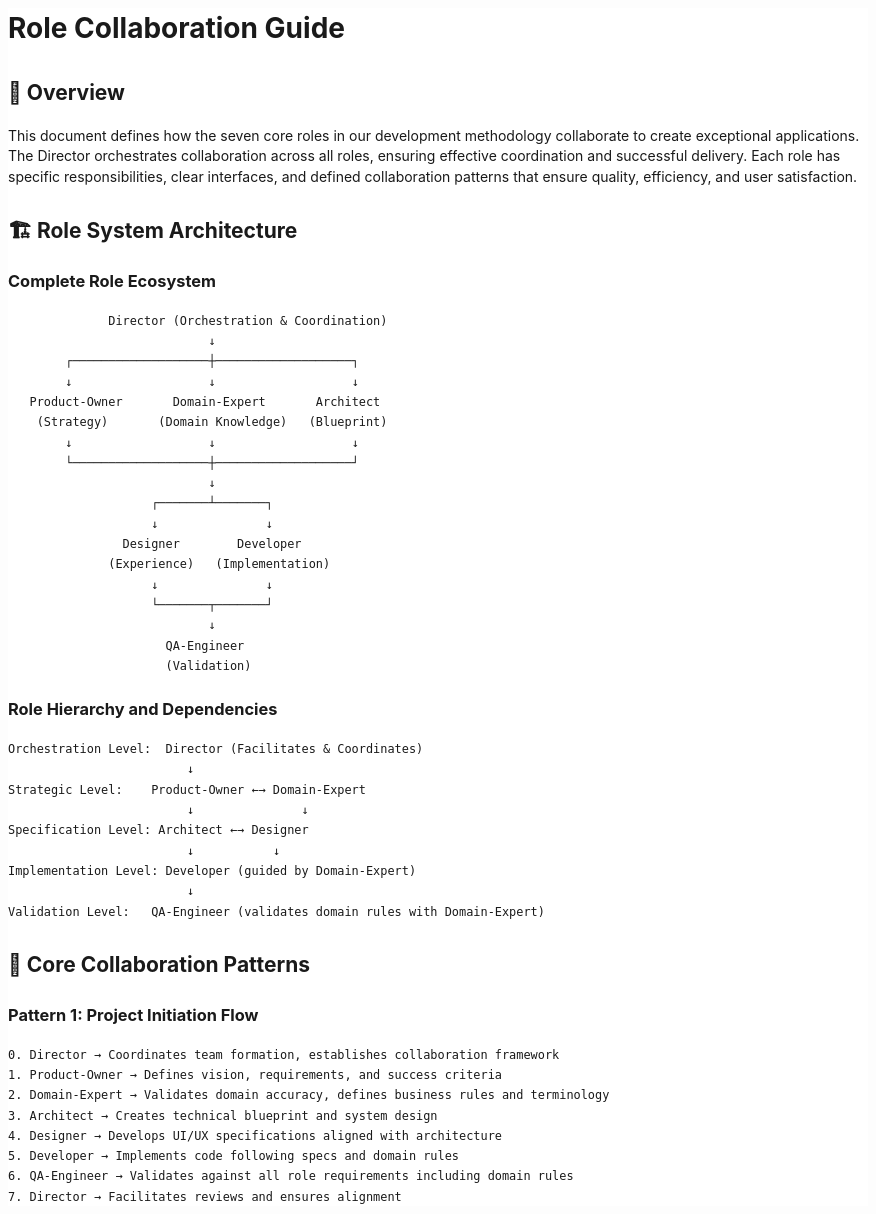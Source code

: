 # Role Collaboration Guide

## 🎯 Overview

This document defines how the seven core roles in our development methodology collaborate to create exceptional applications. The Director orchestrates collaboration across all roles, ensuring effective coordination and successful delivery. Each role has specific responsibilities, clear interfaces, and defined collaboration patterns that ensure quality, efficiency, and user satisfaction.

## 🏗️ Role System Architecture

### **Complete Role Ecosystem**
```
              Director (Orchestration & Coordination)
                            ↓
        ┌───────────────────┼───────────────────┐
        ↓                   ↓                   ↓
   Product-Owner       Domain-Expert       Architect
    (Strategy)       (Domain Knowledge)   (Blueprint)
        ↓                   ↓                   ↓
        └───────────────────┼───────────────────┘
                            ↓
                    ┌───────┴───────┐
                    ↓               ↓
                Designer        Developer
              (Experience)   (Implementation)
                    ↓               ↓
                    └───────┬───────┘
                            ↓
                      QA-Engineer
                      (Validation)
```

### **Role Hierarchy and Dependencies**
```
Orchestration Level:  Director (Facilitates & Coordinates)
                         ↓
Strategic Level:    Product-Owner ←→ Domain-Expert
                         ↓               ↓
Specification Level: Architect ←→ Designer  
                         ↓           ↓
Implementation Level: Developer (guided by Domain-Expert)
                         ↓
Validation Level:   QA-Engineer (validates domain rules with Domain-Expert)
```

## 🔄 Core Collaboration Patterns

### **Pattern 1: Project Initiation Flow**
```
0. Director → Coordinates team formation, establishes collaboration framework
1. Product-Owner → Defines vision, requirements, and success criteria
2. Domain-Expert → Validates domain accuracy, defines business rules and terminology
3. Architect → Creates technical blueprint and system design
4. Designer → Develops UI/UX specifications aligned with architecture
5. Developer → Implements code following specs and domain rules
6. QA-Engineer → Validates against all role requirements including domain rules
7. Director → Facilitates reviews and ensures alignment
```
